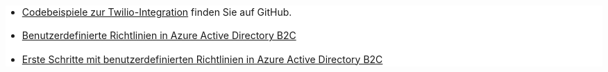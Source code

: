 - [Codebeispiele zur Twilio-Integration](https://github.com/azure-ad-b2c/samples/tree/master/policies/twilio-mfa-psd2) finden Sie auf GitHub.  

- [Benutzerdefinierte Richtlinien in Azure Active Directory B2C](custom-policy-overview.md)

- [Erste Schritte mit benutzerdefinierten Richtlinien in Azure Active Directory B2C](custom-policy-get-started.md?tabs=applications)
